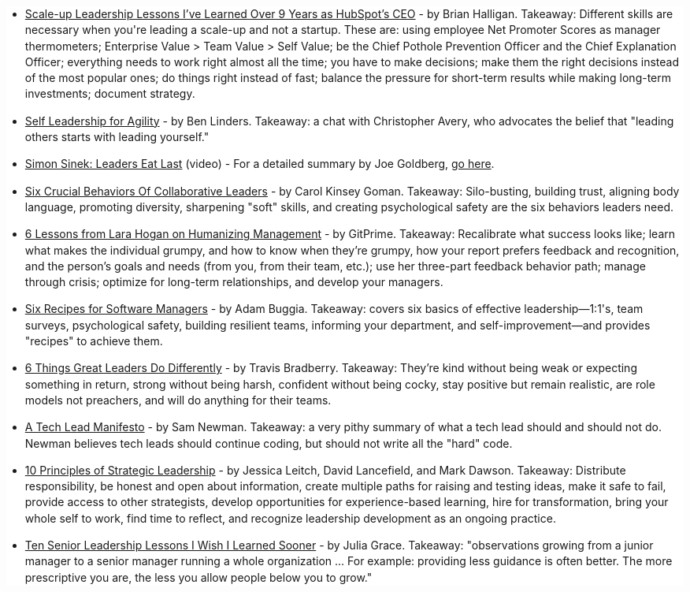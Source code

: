 - [Scale-up Leadership Lessons I’ve Learned Over 9 Years as HubSpot’s CEO](https://thinkgrowth.org/scale-up-leadership-lessons-i-ve-learned-over-9-years-as-hubspot-s-ceo-39521f5b7567) - by Brian Halligan. Takeaway: Different skills are necessary when you're leading a scale-up and not a startup. These are: using employee Net Promoter Scores as manager thermometers; Enterprise Value > Team Value > Self Value; be the Chief Pothole Prevention Officer and the Chief Explanation Officer; everything needs to work right almost all the time; you have to make decisions; make them the right decisions instead of the most popular ones; do things right instead of fast; balance the pressure for short-term results while making long-term investments; document strategy.

- [Self Leadership for Agility](https://www.infoq.com/articles/self-leadership-agility) - by Ben Linders. Takeaway: a chat with Christopher Avery, who advocates the belief that "leading others starts with leading yourself."

- [Simon Sinek: Leaders Eat Last](https://www.youtube.com/watch?v=ReRcHdeUG9Y) (video) - For a detailed summary by Joe Goldberg, [go here](https://github.com/LappleApple/awesome-leading-and-managing/blob/master/Simon%20Sinek:%20Leaders%20Eat%20Last%20Summary.md).

- [Six Crucial Behaviors Of Collaborative Leaders](https://www.forbes.com/sites/carolkinseygoman/2017/07/11/six-crucial-behaviors-of-collaborative-leaders/#4050a9e38cbe) - by Carol Kinsey Goman. Takeaway: Silo-busting, building trust, aligning body language, promoting diversity, sharpening "soft" skills, and creating psychological safety are the six behaviors leaders need.

- [6 Lessons from Lara Hogan on Humanizing Management](https://blog.gitprime.com/6-lessons-lara-hogan-humanizing-engineering-management/) - by GitPrime. Takeaway: Recalibrate what success looks like; learn what makes the individual grumpy, and how to know when they’re grumpy, how your report prefers feedback and recognition, and the person’s goals and needs (from you, from their team, etc.); use her three-part feedback behavior path; manage through crisis; optimize for long-term relationships, and develop your managers.

- [Six Recipes for Software Managers](http://eng.localytics.com/six-recipes-for-software-managers/) - by Adam Buggia. Takeaway: covers six basics of effective leadership—1:1's, team surveys, psychological safety, building resilient teams, informing your department, and self-improvement—and provides "recipes" to achieve them.

- [6 Things Great Leaders Do Differently](https://www.theladders.com/career-advice/six-things-great-leaders-do-differently) - by Travis Bradberry. Takeaway: They’re kind without being weak or expecting something in return, strong without being harsh, confident without being cocky, stay positive but remain realistic, are role models not preachers, and will do anything for their teams.

- [A Tech Lead Manifesto](https://blog.magpiebrain.com/2006/09/12/a-tech-lead-manifesto/) - by Sam Newman. Takeaway: a very pithy summary of what a tech lead should and should not do. Newman believes tech leads should continue coding, but should not write all the "hard" code.

- [10 Principles of Strategic Leadership](https://www.strategy-business.com/article/10-Principles-of-Strategic-Leadership) - by Jessica Leitch, David Lancefield, and Mark Dawson. Takeaway: Distribute responsibility, be honest and open about information, create multiple paths for raising and testing ideas, make it safe to fail, provide access to other strategists, develop opportunities for experience-based learning, hire for transformation, bring your whole self to work, find time to reflect, and recognize leadership development as an ongoing practice.

- [Ten Senior Leadership Lessons I Wish I Learned Sooner](https://twitter.com/i/moments/874780733146939392?ref_src=twsrc%5Etfw&ref_url=https%3A%2F%2Ftwitter.com%2Fi%2Fmoments%2F874780733146939392) - by Julia Grace. Takeaway: "observations growing from a junior manager to a senior manager running a whole organization ... For example: providing less guidance is often better. The more prescriptive you are, the less you allow people below you to grow."
  